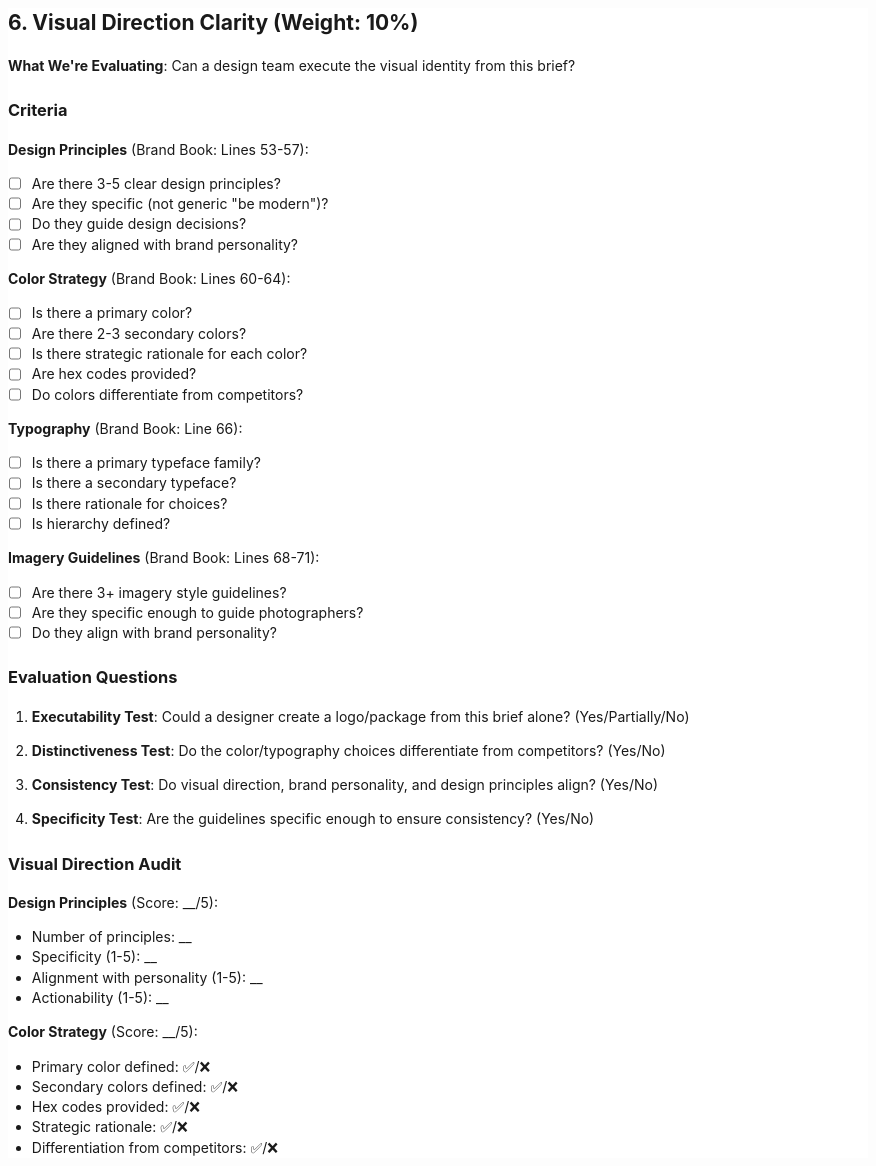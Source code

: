 
## 6. Visual Direction Clarity (Weight: 10%)

**What We're Evaluating**: Can a design team execute the visual identity from this brief?

### Criteria

**Design Principles** (Brand Book: Lines 53-57):
- [ ] Are there 3-5 clear design principles?
- [ ] Are they specific (not generic "be modern")?
- [ ] Do they guide design decisions?
- [ ] Are they aligned with brand personality?

**Color Strategy** (Brand Book: Lines 60-64):
- [ ] Is there a primary color?
- [ ] Are there 2-3 secondary colors?
- [ ] Is there strategic rationale for each color?
- [ ] Are hex codes provided?
- [ ] Do colors differentiate from competitors?

**Typography** (Brand Book: Line 66):
- [ ] Is there a primary typeface family?
- [ ] Is there a secondary typeface?
- [ ] Is there rationale for choices?
- [ ] Is hierarchy defined?

**Imagery Guidelines** (Brand Book: Lines 68-71):
- [ ] Are there 3+ imagery style guidelines?
- [ ] Are they specific enough to guide photographers?
- [ ] Do they align with brand personality?

### Evaluation Questions

1. **Executability Test**: Could a designer create a logo/package from this brief alone? (Yes/Partially/No)

2. **Distinctiveness Test**: Do the color/typography choices differentiate from competitors? (Yes/No)

3. **Consistency Test**: Do visual direction, brand personality, and design principles align? (Yes/No)

4. **Specificity Test**: Are the guidelines specific enough to ensure consistency? (Yes/No)

### Visual Direction Audit

**Design Principles** (Score: __/5):
- Number of principles: __
- Specificity (1-5): __
- Alignment with personality (1-5): __
- Actionability (1-5): __

**Color Strategy** (Score: __/5):
- Primary color defined: ✅/❌
- Secondary colors defined: ✅/❌
- Hex codes provided: ✅/❌
- Strategic rationale: ✅/❌
- Differentiation from competitors: ✅/❌
